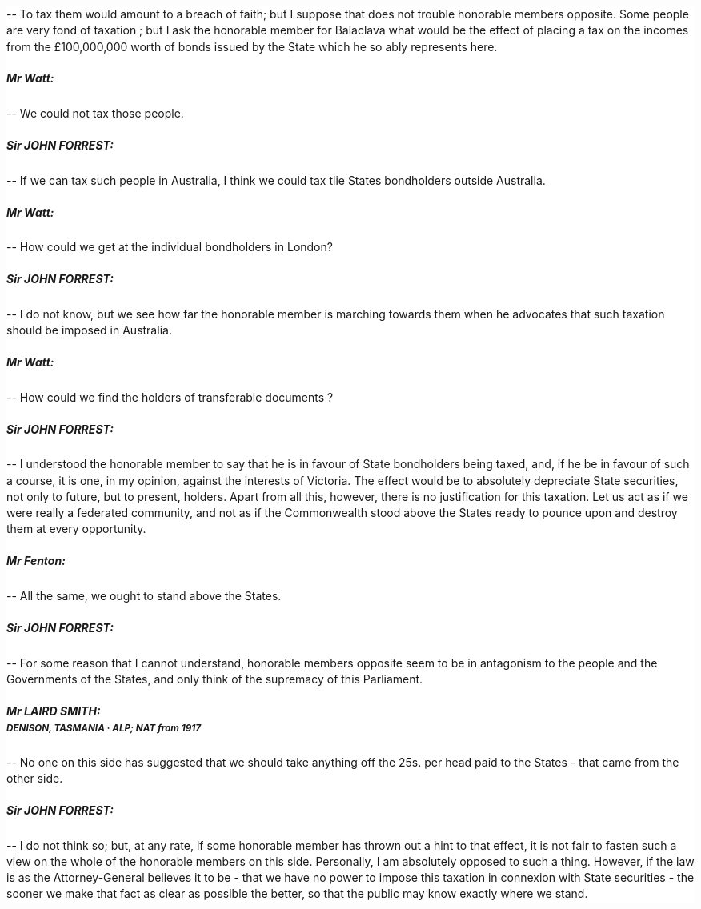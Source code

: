 -- To tax them would amount to a breach of faith; but I suppose that does not trouble honorable members opposite. Some people are very fond of taxation ; but I ask the honorable member for Balaclava what would be the effect of placing a tax on the incomes from the £100,000,000 worth of bonds issued by the State which he so ably represents here. 

##### Mr Watt:

-- We could not tax those people. 

##### Sir JOHN FORREST:

-- If we can tax such people in Australia, I think we could tax tlie States bondholders outside Australia. 

##### Mr Watt:

-- How could we get at the individual bondholders in London? 

##### Sir JOHN FORREST:

-- I do not know, but we see how far the honorable member is marching towards them when he advocates that such taxation should be imposed in Australia. 

##### Mr Watt:

-- How could we find the holders of transferable documents ? 

##### Sir JOHN FORREST:

-- I understood the honorable member to say that he is in favour of State bondholders being taxed, and, if he be in favour of such a course, it is one, in my opinion, against the interests of Victoria. The effect would be to absolutely depreciate State securities, not only to future, but to present, holders. Apart from all this, however, there is no justification for this taxation. Let us act as if we were really a federated community, and not as if the Commonwealth stood above the States ready to pounce upon and destroy them at every opportunity. 

##### Mr Fenton:

-- All the same, we ought to stand above the States. 

##### Sir JOHN FORREST:

-- For some reason that I cannot understand, honorable members opposite seem to be in antagonism to the people and the Governments of the States, and only think of the supremacy of this Parliament. 

##### Mr LAIRD SMITH:<br><small class="text-muted">DENISON, TASMANIA &middot; ALP; NAT from 1917</small>

-- No one on this side has suggested that we should take anything off the 25s. per head paid to the States - that came from the other side. 

##### Sir JOHN FORREST:

-- I do not think so; but, at any rate, if some honorable member has thrown out a hint to that effect, it is not fair to fasten such a view on the whole of the honorable members on this side. Personally, I am absolutely opposed to such a thing. However, if the law is as the Attorney-General believes it to be - that we have no power to impose this taxation in connexion with State securities - the sooner we make that fact as clear as possible the better, so that the public may know exactly where we stand. 
